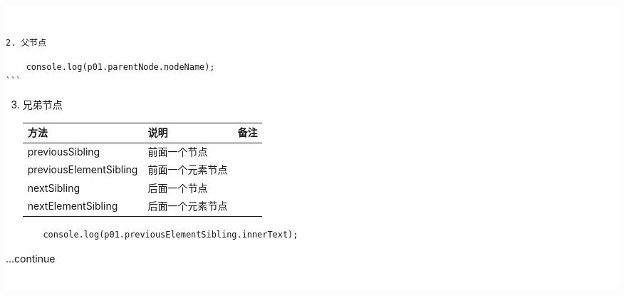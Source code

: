    ```


2. 父节点
   ```
        console.log(p01.parentNode.nodeName);
    ​```
3. 兄弟节点    

    | 方法                     | 说明       | 备注   |
    | ---------------------- | -------- | ---- |
    | previousSibling        | 前面一个节点   |      |
    | previousElementSibling | 前面一个元素节点 |      |
    | nextSibling            | 后面一个节点   |      |
    | nextElementSibling     | 后面一个元素节点 |      |

    ```
        console.log(p01.previousElementSibling.innerText);
    ```


...continue



​              

